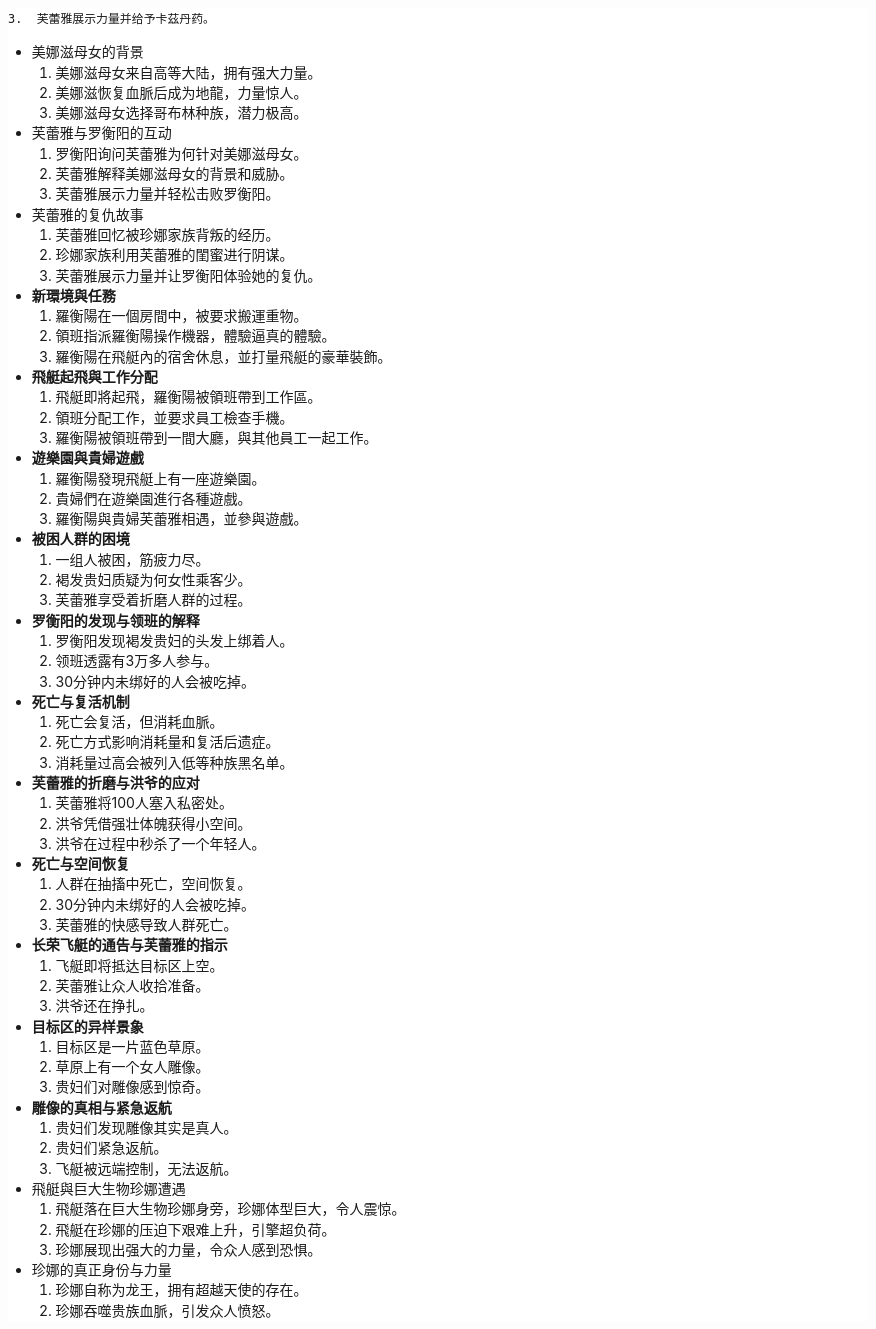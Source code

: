     3.  芙蕾雅展示力量并给予卡茲丹药。
-   美娜滋母女的背景
    1.  美娜滋母女来自高等大陆，拥有强大力量。
    2.  美娜滋恢复血脈后成为地龍，力量惊人。
    3.  美娜滋母女选择哥布林种族，潜力极高。
-   芙蕾雅与罗衡阳的互动
    1.  罗衡阳询问芙蕾雅为何针对美娜滋母女。
    2.  芙蕾雅解释美娜滋母女的背景和威胁。
    3.  芙蕾雅展示力量并轻松击败罗衡阳。
-   芙蕾雅的复仇故事
    1.  芙蕾雅回忆被珍娜家族背叛的经历。
    2.  珍娜家族利用芙蕾雅的閨蜜进行阴谋。
    3.  芙蕾雅展示力量并让罗衡阳体验她的复仇。
-   **新環境與任務**
    1.  羅衡陽在一個房間中，被要求搬運重物。
    2.  領班指派羅衡陽操作機器，體驗逼真的體驗。
    3.  羅衡陽在飛艇內的宿舍休息，並打量飛艇的豪華裝飾。
-   **飛艇起飛與工作分配**
    1.  飛艇即將起飛，羅衡陽被領班帶到工作區。
    2.  領班分配工作，並要求員工檢查手機。
    3.  羅衡陽被領班帶到一間大廳，與其他員工一起工作。
-   **遊樂園與貴婦遊戲**
    1.  羅衡陽發現飛艇上有一座遊樂園。
    2.  貴婦們在遊樂園進行各種遊戲。
    3.  羅衡陽與貴婦芙蕾雅相遇，並參與遊戲。
-   **被困人群的困境**
    1.  一组人被困，筋疲力尽。
    2.  褐发贵妇质疑为何女性乘客少。
    3.  芙蕾雅享受着折磨人群的过程。
-   **罗衡阳的发现与领班的解释**
    1.  罗衡阳发现褐发贵妇的头发上绑着人。
    2.  领班透露有3万多人参与。
    3.  30分钟内未绑好的人会被吃掉。
-   **死亡与复活机制**
    1.  死亡会复活，但消耗血脈。
    2.  死亡方式影响消耗量和复活后遗症。
    3.  消耗量过高会被列入低等种族黑名单。
-   **芙蕾雅的折磨与洪爷的应对**
    1.  芙蕾雅将100人塞入私密处。
    2.  洪爷凭借强壮体魄获得小空间。
    3.  洪爷在过程中秒杀了一个年轻人。
-   **死亡与空间恢复**
    1.  人群在抽搐中死亡，空间恢复。
    2.  30分钟内未绑好的人会被吃掉。
    3.  芙蕾雅的快感导致人群死亡。
-   **长荣飞艇的通告与芙蕾雅的指示**
    1.  飞艇即将抵达目标区上空。
    2.  芙蕾雅让众人收拾准备。
    3.  洪爷还在挣扎。
-   **目标区的异样景象**
    1.  目标区是一片蓝色草原。
    2.  草原上有一个女人雕像。
    3.  贵妇们对雕像感到惊奇。
-   **雕像的真相与紧急返航**
    1.  贵妇们发现雕像其实是真人。
    2.  贵妇们紧急返航。
    3.  飞艇被远端控制，无法返航。
-   飛艇與巨大生物珍娜遭遇
    1.  飛艇落在巨大生物珍娜身旁，珍娜体型巨大，令人震惊。
    2.  飛艇在珍娜的压迫下艰难上升，引擎超负荷。
    3.  珍娜展现出强大的力量，令众人感到恐惧。
-   珍娜的真正身份与力量
    1.  珍娜自称为龙王，拥有超越天使的存在。
    2.  珍娜吞噬贵族血脈，引发众人愤怒。